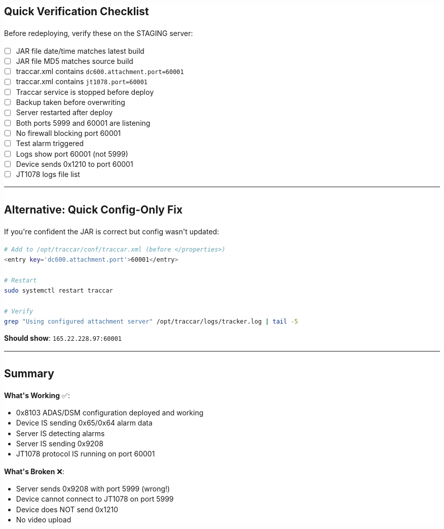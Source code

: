 
## Quick Verification Checklist

Before redeploying, verify these on the STAGING server:

- [ ] JAR file date/time matches latest build
- [ ] JAR file MD5 matches source build
- [ ] traccar.xml contains `dc600.attachment.port=60001`
- [ ] traccar.xml contains `jt1078.port=60001`
- [ ] Traccar service is stopped before deploy
- [ ] Backup taken before overwriting
- [ ] Server restarted after deploy
- [ ] Both ports 5999 and 60001 are listening
- [ ] No firewall blocking port 60001
- [ ] Test alarm triggered
- [ ] Logs show port 60001 (not 5999)
- [ ] Device sends 0x1210 to port 60001
- [ ] JT1078 logs file list

---

## Alternative: Quick Config-Only Fix

If you're confident the JAR is correct but config wasn't updated:

```bash
# Add to /opt/traccar/conf/traccar.xml (before </properties>)
<entry key='dc600.attachment.port'>60001</entry>

# Restart
sudo systemctl restart traccar

# Verify
grep "Using configured attachment server" /opt/traccar/logs/tracker.log | tail -5
```

**Should show**: `165.22.228.97:60001`

---

## Summary

**What's Working** ✅:
- 0x8103 ADAS/DSM configuration deployed and working
- Device IS sending 0x65/0x64 alarm data
- Server IS detecting alarms
- Server IS sending 0x9208
- JT1078 protocol IS running on port 60001

**What's Broken** ❌:
- Server sends 0x9208 with port 5999 (wrong!)
- Device cannot connect to JT1078 on port 5999
- Device does NOT send 0x1210
- No video upload
